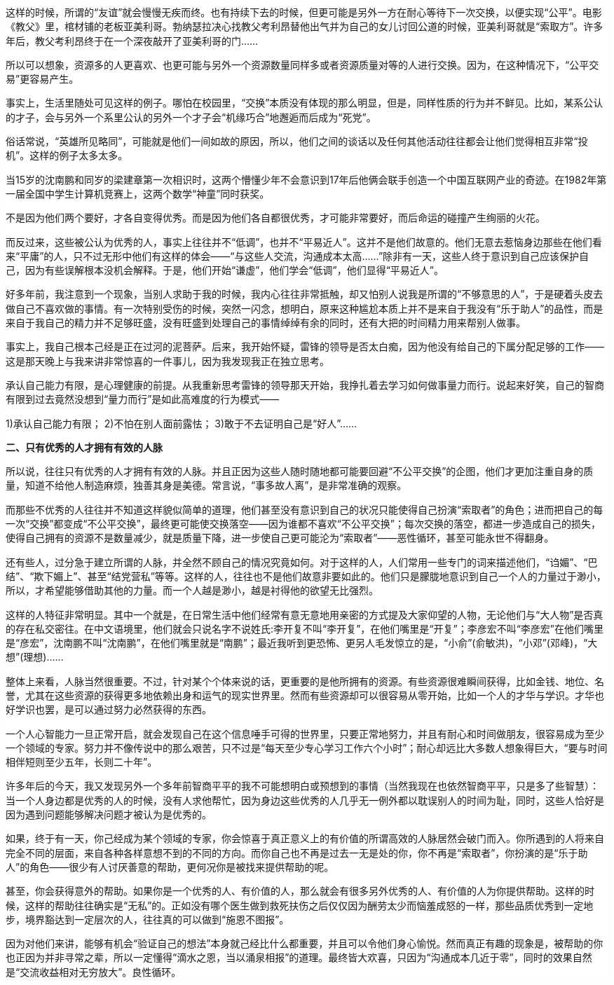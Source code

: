 这样的时候，所谓的“友谊”就会慢慢无疾而终。也有持续下去的时候，但更可能是另外一方在耐心等待下一次交换，以便实现“公平”。电影《教父》里，棺材铺的老板亚美利哥。勃纳瑟拉决心找教父考利昂替他出气并为自己的女儿讨回公道的时候，亚美利哥就是“索取方”。许多年后，教父考利昂终于在一个深夜敲开了亚美利哥的门……

所以可以想象，资源多的人更喜欢、也更可能与另外一个资源数量同样多或者资源质量对等的人进行交换。因为，在这种情况下，“公平交易”更容易产生。

事实上，生活里随处可见这样的例子。哪怕在校园里，“交换”本质没有体现的那么明显，但是，同样性质的行为并不鲜见。比如，某系公认的才子，会与另外一个系里公认的另外一个才子会“机缘巧合”地邂逅而后成为“死党”。

俗话常说，“英雄所见略同”，可能就是他们一间如故的原因，所以，他们之间的谈话以及任何其他活动往往都会让他们觉得相互非常“投机”。这样的例子太多太多。

当15岁的沈南鹏和同岁的梁建章第一次相识时，这两个懵懂少年不会意识到17年后他俩会联手创造一个中国互联网产业的奇迹。在1982年第一届全国中学生计算机竞赛上，这两个数学“神童”同时获奖。

不是因为他们两个要好，才各自变得优秀。而是因为他们各自都很优秀，才可能非常要好，而后命运的碰撞产生绚丽的火花。

而反过来，这些被公认为优秀的人，事实上往往并不“低调”，也并不“平易近人”。这并不是他们故意的。他们无意去惹恼身边那些在他们看来“平庸”的人，只不过无形中他们有这样的体会——“与这些人交流，沟通成本太高……”除非有一天，这些人终于意识到自己应该保护自己，因为有些误解根本没机会解释。于是，他们开始“谦虚”，他们学会“低调”，他们显得“平易近人”。

好多年前，我注意到一个现象，当别人求助于我的时候，我内心往往非常抵触，却又怕别人说我是所谓的“不够意思的人”，于是硬着头皮去做自己不喜欢做的事情。有一次特别受伤的时候，突然一闪念，想明白，原来这种尴尬本质上并不是来自于我没有“乐于助人”的品性，而是来自于我自己的精力并不足够旺盛，没有旺盛到处理自己的事情绰绰有余的同时，还有大把的时间精力用来帮别人做事。

事实上，我自己根本己经是正在过河的泥菩萨。后来，我开始怀疑，雷锋的领导是否太白痴，因为他没有给自己的下属分配足够的工作——这是那天晚上与我来讲非常惊喜的一件事儿，因为我发现我正在独立思考。

承认自己能力有限，是心理健康的前提。从我重新思考雷锋的领导那天开始，我挣扎着去学习如何做事量力而行。说起来好笑，自己的智商有限到过去竟然没想到“量力而行”是如此高难度的行为模式——

1)承认自己能力有限；
2)不怕在别人面前露怯；
3)敢于不去证明自己是“好人”……

**二、只有优秀的人才拥有有效的人脉**

所以说，往往只有优秀的人才拥有有效的人脉。并且正因为这些人随时随地都可能要回避“不公平交换”的企图，他们才更加注重自身的质量，知道不给他人制造麻烦，独善其身是美德。常言说，“事多故人离”，是非常准确的观察。

而那些不优秀的人往往并不知道这样貌似简单的道理，他们甚至没有意识到自己的状况只能使得自己扮演“索取者”的角色；进而把自己的每一次“交换”都变成“不公平交换”，最终更可能使交换落空——因为谁都不喜欢“不公平交换”；每次交换的落空，都进一步造成自己的损失，使得自己拥有的资源不是数量减少，就是质量下降，进一步使自己更可能沦为“索取者”——恶性循环，甚至可能永世不得翻身。

还有些人，过分急于建立所谓的人脉，并全然不顾自己的情况究竟如何。对于这样的人，人们常用一些专门的词来描述他们，“诌媚”、“巴结”、“欺下媚上”、甚至“结党营私”等等。这样的人，往往也不是他们故意非要如此的。他们只是朦胧地意识到自己一个人的力量过于渺小，所以，才希望能够借助其他的力量。而一个人越是渺小，越是衬得他的欲望无比强烈。

这样的人特征非常明显。其中一个就是，在日常生活中他们经常有意无意地用亲密的方式提及大家仰望的人物，无论他们与“大人物”是否真的存在私交密往。在中文语境里，他们就会只说名字不说姓氏:李开复不叫“李开复”，在他们嘴里是“开复”；李彦宏不叫“李彦宏”在他们嘴里是“彦宏”，沈南鹏不叫“沈南鹏”，在他们嘴里就是“南鹏”；最近我听到更恐怖、更另人毛发惊立的是，“小俞”(俞敏洪)，“小邓”(邓峰)，“大想”(理想)……

整体上来看，人脉当然很重要。不过，针对某个个体来说的话，更重要的是他所拥有的资源。有些资源很难瞬间获得，比如金钱、地位、名誉，尤其在这些资源的获得更多地依赖出身和运气的现实世界里。然而有些资源却可以很容易从零开始，比如一个人的才华与学识。才华也好学识也罢，是可以通过努力必然获得的东西。

一个人心智能力一旦正常开启，就会发现自己在这个信息唾手可得的世界里，只要正常地努力，并且有耐心和时间做朋友，很容易成为至少一个领域的专家。努力并不像传说中的那么艰苦，只不过是“每天至少专心学习工作六个小时”；耐心却远比大多数人想象得巨大，“要与时间相伴短则至少五年，长则二十年”。

许多年后的今天，我又发现另外一个多年前智商平平的我不可能想明白或预想到的事情（当然我现在也依然智商平平，只是多了些智慧）：当一个人身边都是优秀的人的时候，没有人求他帮忙，因为身边这些优秀的人几乎无一例外都以耽误别人的时间为耻，同时，这些人恰好是因为遇到问题能够解决问题才被认为是优秀的。

如果，终于有一天，你己经成为某个领域的专家，你会惊喜于真正意义上的有价值的所谓高效的人脉居然会破门而入。你所遇到的人将来自完全不同的层面，来自各种各样意想不到的不同的方向。而你自己也不再是过去一无是处的你，你不再是“索取者”，你扮演的是“乐于助人”的角色——很少有人讨厌善意的帮助，更何况你是被找来提供帮助的呢。

甚至，你会获得意外的帮助。如果你是一个优秀的人、有价值的人，那么就会有很多另外优秀的人、有价值的人为你提供帮助。这样的时候，这样的帮助往往确实是“无私”的。正如没有哪个医生做到救死扶伤之后仅仅因为酬劳太少而恼羞成怒的一样，那些品质优秀到一定地步，境界豁达到一定层次的人，往往真的可以做到“施恩不图报”。

因为对他们来讲，能够有机会“验证自己的想法”本身就己经比什么都重要，并且可以令他们身心愉悦。然而真正有趣的现象是，被帮助的你也正因为并非寻常之辈，所以一定懂得“滴水之恩，当以涌泉相报”的道理。最终皆大欢喜，只因为“沟通成本几近于零”，同时的效果自然是“交流收益相对无穷放大”。良性循环。
